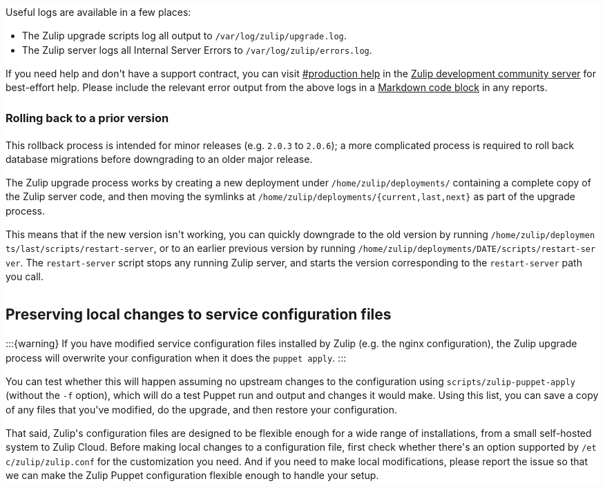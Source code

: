 Useful logs are available in a few places:

- The Zulip upgrade scripts log all output to
  `/var/log/zulip/upgrade.log`.
- The Zulip server logs all Internal Server Errors to
  `/var/log/zulip/errors.log`.

If you need help and don't have a support contract, you can visit
[#production
help](https://chat.zulip.org/#narrow/stream/31-production-help) in the
[Zulip development community
server](../contributing/chat-zulip-org.md) for best-effort help.
Please include the relevant error output from the above logs in a
[Markdown code
block](https://zulip.com/help/code-blocks)
in any reports.

### Rolling back to a prior version

This rollback process is intended for minor releases (e.g. `2.0.3` to
`2.0.6`); a more complicated process is required to roll back database
migrations before downgrading to an older major release.

The Zulip upgrade process works by creating a new deployment under
`/home/zulip/deployments/` containing a complete copy of the Zulip server code,
and then moving the symlinks at `/home/zulip/deployments/{current,last,next}`
as part of the upgrade process.

This means that if the new version isn't working,
you can quickly downgrade to the old version by running
`/home/zulip/deployments/last/scripts/restart-server`, or to an
earlier previous version by running
`/home/zulip/deployments/DATE/scripts/restart-server`. The
`restart-server` script stops any running Zulip server, and starts
the version corresponding to the `restart-server` path you call.

## Preserving local changes to service configuration files

:::{warning}
If you have modified service configuration files installed by
Zulip (e.g. the nginx configuration), the Zulip upgrade process will
overwrite your configuration when it does the `puppet apply`.
:::

You can test whether this will happen assuming no upstream changes to
the configuration using `scripts/zulip-puppet-apply` (without the
`-f` option), which will do a test Puppet run and output and changes
it would make. Using this list, you can save a copy of any files
that you've modified, do the upgrade, and then restore your
configuration.

That said, Zulip's configuration files are designed to be flexible
enough for a wide range of installations, from a small self-hosted
system to Zulip Cloud. Before making local changes to a configuration
file, first check whether there's an option supported by
`/etc/zulip/zulip.conf` for the customization you need. And if you
need to make local modifications, please report the issue so that we
can make the Zulip Puppet configuration flexible enough to handle your
setup.
